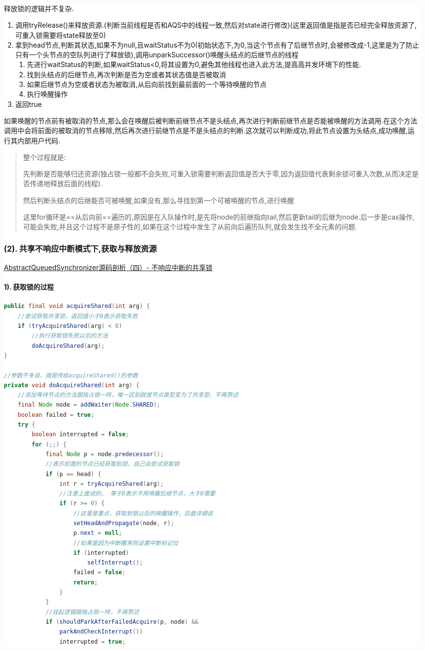 释放锁的逻辑并不复杂.

1.  调用tryRelease()来释放资源.(判断当前线程是否和AQS中的线程一致,然后对state进行修改)(这里返回值是指是否已经完全释放资源了,可重入锁需要将state释放至0)
1.  拿到head节点,判断其状态,如果不为null,且waitStatus不为0(初始状态下,为0,当这个节点有了后继节点时,会被修改成-1,这里是为了防止只有一个头节点的空队列进行了释放锁),调用unparkSuccessor()唤醒头结点的后继节点的线程
    1.  先进行waitStatus的判断,如果waitStatus<0,将其设置为0,避免其他线程也进入此方法,提高高并发环境下的性能.
    1.  找到头结点的后继节点,再次判断是否为空或者其状态值是否被取消
    1.  如果后继节点为空或者状态为被取消,从后向前找到最前面的一个等待唤醒的节点
    1.  执行唤醒操作
1.  返回true

​		如果唤醒的节点前有被取消的节点,那么会在唤醒后被判断前继节点不是头结点,再次进行判断前继节点是否能被唤醒的方法调用.在这个方法调用中会将前面的被取消的节点移除,然后再次进行前继节点是不是头结点的判断.这次就可以判断成功,将此节点设置为头结点,成功唤醒,运行其内部用户代码.

>   整个过程就是:
>
>   ​		先判断是否能够归还资源(独占锁一般都不会失败,可重入锁需要判断返回值是否大于零,因为返回值代表剩余锁可重入次数,从而决定是否传递地释放后面的线程).
>
>   ​		然后判断头结点的后继能否可被唤醒,如果没有,那么寻找到第一个可被唤醒的节点,进行唤醒
>
>   ​		这里for循环是==从后向前==遍历的,原因是在入队操作时,是先将node的前继指向tail,然后更新tail的后继为node.后一步是cas操作,可能会失败,并且这个过程不是原子性的,如果在这个过程中发生了从前向后遍历队列,就会发生找不全元素的问题.

### (2). 共享不响应中断模式下,获取与释放资源

[AbstractQueuedSynchronizer源码剖析（四）- 不响应中断的共享锁](https://blog.csdn.net/pfnie/article/details/77816882)

#### 1). 获取锁的过程

```Java
public final void acquireShared(int arg) {
    //尝试获取共享锁，返回值小于0表示获取失败
    if (tryAcquireShared(arg) < 0)
        //执行获取锁失败以后的方法
        doAcquireShared(arg);
}

//参数不多说，就是传给acquireShared()的参数
private void doAcquireShared(int arg) {
    //添加等待节点的方法跟独占锁一样，唯一区别就是节点类型变为了共享型，不再赘述
    final Node node = addWaiter(Node.SHARED);
    boolean failed = true;
    try {
        boolean interrupted = false;
        for (;;) {
            final Node p = node.predecessor();
            //表示前面的节点已经获取到锁，自己会尝试获取锁
            if (p == head) {
                int r = tryAcquireShared(arg);
                //注意上面说的， 等于0表示不用唤醒后继节点，大于0需要
                if (r >= 0) {
                    //这里是重点，获取到锁以后的唤醒操作，后面详细说
                    setHeadAndPropagate(node, r);
                    p.next = null;
                    //如果是因为中断醒来则设置中断标记位
                    if (interrupted)
                        selfInterrupt();
                    failed = false;
                    return;
                }
            }
            //挂起逻辑跟独占锁一样，不再赘述
            if (shouldParkAfterFailedAcquire(p, node) &&
                parkAndCheckInterrupt())
                interrupted = true;
```